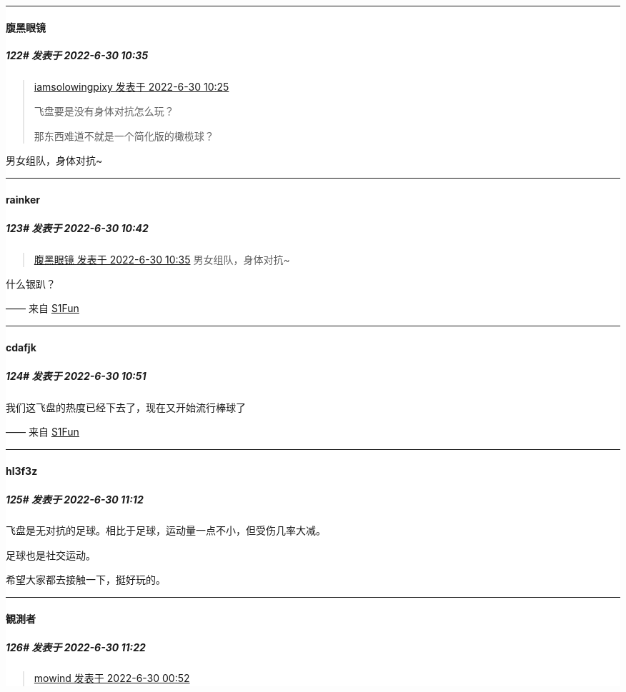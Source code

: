 
*****

####  腹黑眼镜  
##### 122#       发表于 2022-6-30 10:35

<blockquote><a href="httphttps://bbs.saraba1st.com/2b/forum.php?mod=redirect&amp;goto=findpost&amp;pid=56468937&amp;ptid=2078478" target="_blank">iamsolowingpixy 发表于 2022-6-30 10:25</a>

飞盘要是没有身体对抗怎么玩？

那东西难道不就是一个简化版的橄榄球？</blockquote>
男女组队，身体对抗~

*****

####  rainker  
##### 123#       发表于 2022-6-30 10:42

<blockquote><a href="httphttps://bbs.saraba1st.com/2b/forum.php?mod=redirect&amp;goto=findpost&amp;pid=56469073&amp;ptid=2078478" target="_blank">腹黑眼镜 发表于 2022-6-30 10:35</a>
男女组队，身体对抗~</blockquote>
什么银趴？

—— 来自 [S1Fun](https://s1fun.koalcat.com)



*****

####  cdafjk  
##### 124#       发表于 2022-6-30 10:51

我们这飞盘的热度已经下去了，现在又开始流行棒球了

—— 来自 [S1Fun](https://s1fun.koalcat.com)



*****

####  hl3f3z  
##### 125#       发表于 2022-6-30 11:12

飞盘是无对抗的足球。相比于足球，运动量一点不小，但受伤几率大减。

足球也是社交运动。

希望大家都去接触一下，挺好玩的。



*****

####  観測者  
##### 126#       发表于 2022-6-30 11:22

<blockquote><a href="httphttps://bbs.saraba1st.com/2b/forum.php?mod=redirect&amp;goto=findpost&amp;pid=56466622&amp;ptid=2078478" target="_blank">mowind 发表于 2022-6-30 00:52</a>
